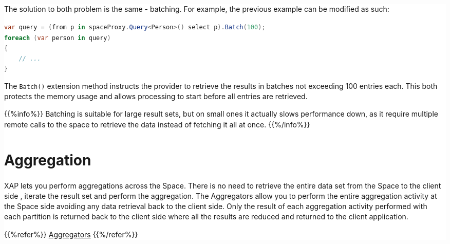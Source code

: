 The solution to both problem is the same - batching. For example, the previous example can be modified as such: 

```csharp
var query = (from p in spaceProxy.Query<Person>() select p).Batch(100); 
foreach (var person in query) 
{ 
    // ... 
} 
```
The `Batch()` extension method instructs the provider to retrieve the results in batches not exceeding 100 entries each. This both protects the memory usage and allows processing to start before all entries are retrieved. 

{{%info%}}
Batching is suitable for large result sets, but on small ones it actually slows performance down, as it require multiple remote calls to the space to retrieve the data instead of fetching it all at once.
{{%/info%}}

# Aggregation

XAP lets you perform aggregations across the Space.
There is no need to retrieve the entire data set from the Space to the client side , iterate the result set and perform the aggregation.
The Aggregators allow you to perform the entire aggregation activity at the Space side avoiding any data retrieval back to the client side. Only the result of each aggregation activity performed with each partition is returned back to the client side where all the results are reduced and returned to the client application.


{{%refer%}}
[Aggregators](./aggregators.html)
{{%/refer%}}




